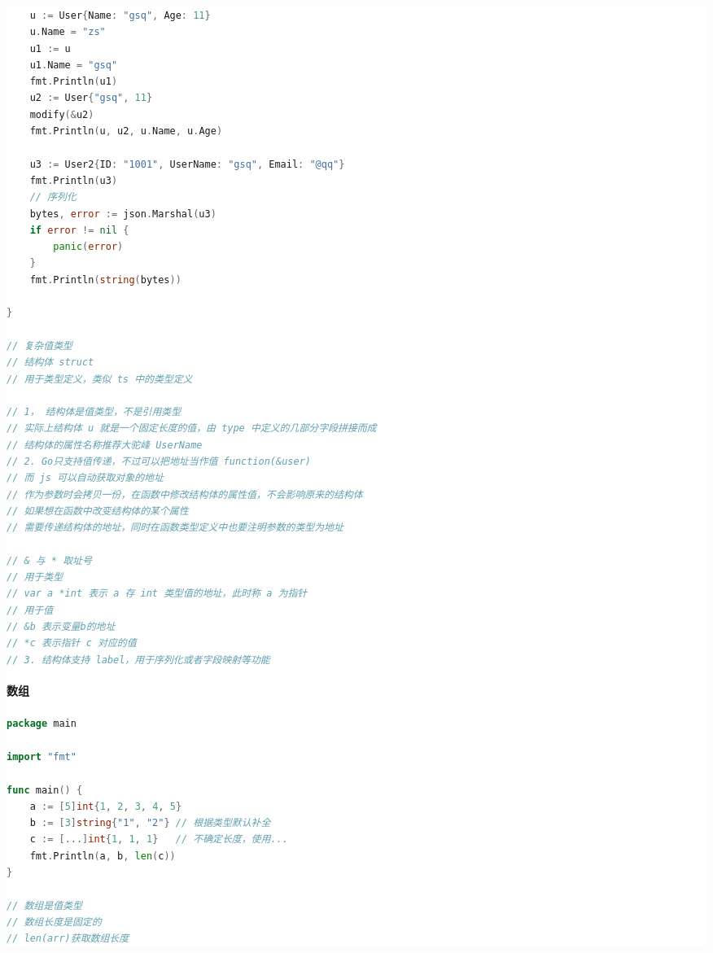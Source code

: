 ```go
	u := User{Name: "gsq", Age: 11}
	u.Name = "zs"
	u1 := u
	u1.Name = "gsq"
	fmt.Println(u1)
	u2 := User{"gsq", 11}
	modify(&u2)
	fmt.Println(u, u2, u.Name, u.Age)

	u3 := User2{ID: "1001", UserName: "gsq", Email: "@qq"}
	fmt.Println(u3)
	// 序列化
	bytes, error := json.Marshal(u3)
	if error != nil {
		panic(error)
	}
	fmt.Println(string(bytes))

}

// 复杂值类型
// 结构体 struct
// 用于类型定义，类似 ts 中的类型定义

// 1， 结构体是值类型，不是引用类型
// 实际上结构体 u 就是一个固定长度的值，由 type 中定义的几部分字段拼接而成
// 结构体的属性名称推荐大驼峰 UserName
// 2. Go只支持值传递，不过可以把地址当作值 function(&user)
// 而 js 可以自动获取对象的地址
// 作为参数时会拷贝一份，在函数中修改结构体的属性值，不会影响原来的结构体
// 如果想在函数中改变结构体的某个属性
// 需要传递结构体的地址，同时在函数类型定义中也要注明参数的类型为地址

// & 与 * 取址号
// 用于类型
// var a *int 表示 a 存 int 类型值的地址，此时称 a 为指针
// 用于值
// &b 表示变量b的地址
// *c 表示指针 c 对应的值
// 3. 结构体支持 label，用于序列化或者字段映射等功能
```

#### 数组

```go
package main

import "fmt"

func main() {
	a := [5]int{1, 2, 3, 4, 5}
	b := [3]string{"1", "2"} // 根据类型默认补全
	c := [...]int{1, 1, 1}   // 不确定长度，使用...
	fmt.Println(a, b, len(c))
}

// 数组是值类型
// 数组长度是固定的
// len(arr)获取数组长度

```
